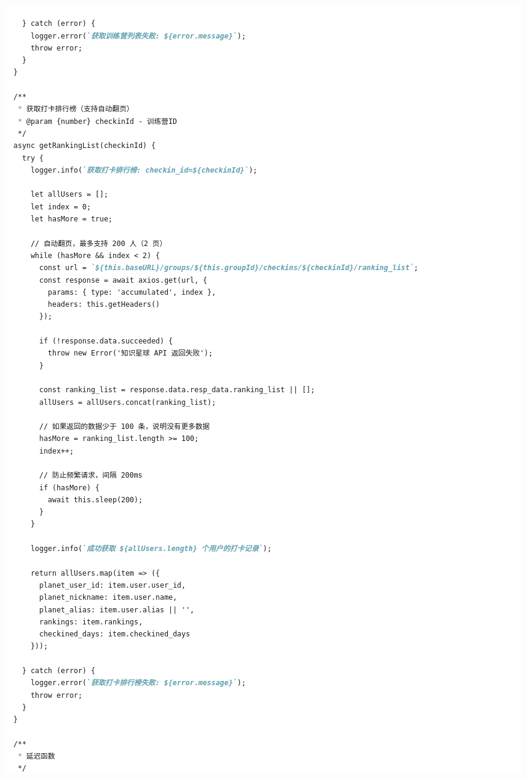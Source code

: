```markdown

    } catch (error) {
      logger.error(`获取训练营列表失败: ${error.message}`);
      throw error;
    }
  }

  /**
   * 获取打卡排行榜（支持自动翻页）
   * @param {number} checkinId - 训练营ID
   */
  async getRankingList(checkinId) {
    try {
      logger.info(`获取打卡排行榜: checkin_id=${checkinId}`);

      let allUsers = [];
      let index = 0;
      let hasMore = true;

      // 自动翻页，最多支持 200 人（2 页）
      while (hasMore && index < 2) {
        const url = `${this.baseURL}/groups/${this.groupId}/checkins/${checkinId}/ranking_list`;
        const response = await axios.get(url, {
          params: { type: 'accumulated', index },
          headers: this.getHeaders()
        });

        if (!response.data.succeeded) {
          throw new Error('知识星球 API 返回失败');
        }

        const ranking_list = response.data.resp_data.ranking_list || [];
        allUsers = allUsers.concat(ranking_list);

        // 如果返回的数据少于 100 条，说明没有更多数据
        hasMore = ranking_list.length >= 100;
        index++;

        // 防止频繁请求，间隔 200ms
        if (hasMore) {
          await this.sleep(200);
        }
      }

      logger.info(`成功获取 ${allUsers.length} 个用户的打卡记录`);

      return allUsers.map(item => ({
        planet_user_id: item.user.user_id,
        planet_nickname: item.user.name,
        planet_alias: item.user.alias || '',
        rankings: item.rankings,
        checkined_days: item.checkined_days
      }));

    } catch (error) {
      logger.error(`获取打卡排行榜失败: ${error.message}`);
      throw error;
    }
  }

  /**
   * 延迟函数
   */
```